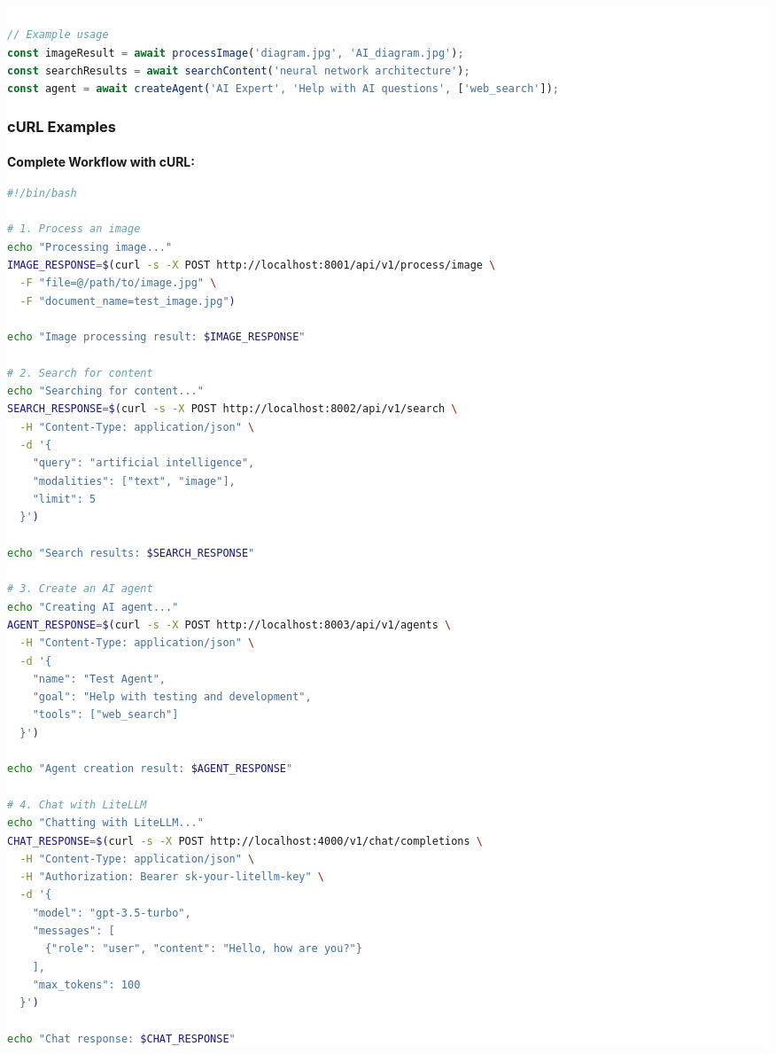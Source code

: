 ```javascript

// Example usage
const imageResult = await processImage('diagram.jpg', 'AI_diagram.jpg');
const searchResults = await searchContent('neural network architecture');
const agent = await createAgent('AI Expert', 'Help with AI questions', ['web_search']);
```

### cURL Examples

**Complete Workflow with cURL:**
```bash
#!/bin/bash

# 1. Process an image
echo "Processing image..."
IMAGE_RESPONSE=$(curl -s -X POST http://localhost:8001/api/v1/process/image \
  -F "file=@/path/to/image.jpg" \
  -F "document_name=test_image.jpg")

echo "Image processing result: $IMAGE_RESPONSE"

# 2. Search for content
echo "Searching for content..."
SEARCH_RESPONSE=$(curl -s -X POST http://localhost:8002/api/v1/search \
  -H "Content-Type: application/json" \
  -d '{
    "query": "artificial intelligence",
    "modalities": ["text", "image"],
    "limit": 5
  }')

echo "Search results: $SEARCH_RESPONSE"

# 3. Create an AI agent
echo "Creating AI agent..."
AGENT_RESPONSE=$(curl -s -X POST http://localhost:8003/api/v1/agents \
  -H "Content-Type: application/json" \
  -d '{
    "name": "Test Agent",
    "goal": "Help with testing and development",
    "tools": ["web_search"]
  }')

echo "Agent creation result: $AGENT_RESPONSE"

# 4. Chat with LiteLLM
echo "Chatting with LiteLLM..."
CHAT_RESPONSE=$(curl -s -X POST http://localhost:4000/v1/chat/completions \
  -H "Content-Type: application/json" \
  -H "Authorization: Bearer sk-your-litellm-key" \
  -d '{
    "model": "gpt-3.5-turbo",
    "messages": [
      {"role": "user", "content": "Hello, how are you?"}
    ],
    "max_tokens": 100
  }')

echo "Chat response: $CHAT_RESPONSE"
```
